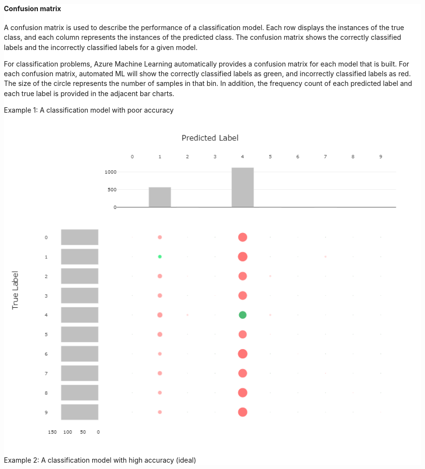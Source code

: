 #### Confusion matrix

A confusion matrix is used to describe the performance of a classification model. Each row displays the instances of the true class, and each column represents the instances of the predicted class. The confusion matrix shows the correctly classified labels and the incorrectly classified labels for a given model.

For classification problems, Azure Machine Learning automatically provides a confusion matrix for each model that is built. For each confusion matrix, automated ML will show the correctly classified labels as green, and incorrectly classified labels as red. The size of the circle represents the number of samples in that bin. In addition, the frequency count of each predicted label and each true label is provided in the adjacent bar charts. 

Example 1: A classification model with poor accuracy
![A classification model with poor accuracy](./media/how-to-track-experiments/azure-machine-learning-auto-ml-confusion_matrix1.PNG)

Example 2: A classification model with high accuracy (ideal)